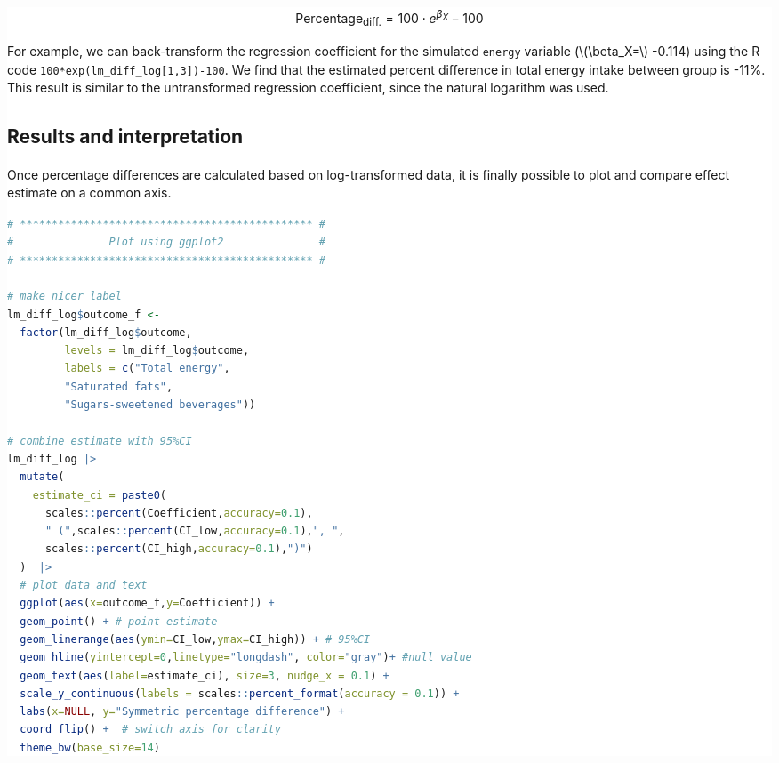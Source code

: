 $$\text{Percentage}_\text{diff.}=100 \cdot e^{\beta_{X}}-100$$

For example, we can back-transform the regression coefficient for the
simulated `energy` variable (\\(\beta_X=\\) -0.114) using the R code
`100*exp(lm_diff_log[1,3])-100`. We find that the estimated percent
difference in total energy intake between group is -11%. This result is
similar to the untransformed regression coefficient, since the natural
logarithm was used.

## Results and interpretation

Once percentage differences are calculated based on log-transformed
data, it is finally possible to plot and compare effect estimate on a
common axis.

``` r
# ********************************************** #
#               Plot using ggplot2               #
# ********************************************** #

# make nicer label
lm_diff_log$outcome_f <-
  factor(lm_diff_log$outcome,
         levels = lm_diff_log$outcome,
         labels = c("Total energy",
         "Saturated fats",
         "Sugars-sweetened beverages"))

# combine estimate with 95%CI
lm_diff_log |>
  mutate(
    estimate_ci = paste0(
      scales::percent(Coefficient,accuracy=0.1),
      " (",scales::percent(CI_low,accuracy=0.1),", ",
      scales::percent(CI_high,accuracy=0.1),")")
  )  |>
  # plot data and text
  ggplot(aes(x=outcome_f,y=Coefficient)) + 
  geom_point() + # point estimate
  geom_linerange(aes(ymin=CI_low,ymax=CI_high)) + # 95%CI
  geom_hline(yintercept=0,linetype="longdash", color="gray")+ #null value
  geom_text(aes(label=estimate_ci), size=3, nudge_x = 0.1) +
  scale_y_continuous(labels = scales::percent_format(accuracy = 0.1)) + 
  labs(x=NULL, y="Symmetric percentage difference") +
  coord_flip() +  # switch axis for clarity
  theme_bw(base_size=14)
```
